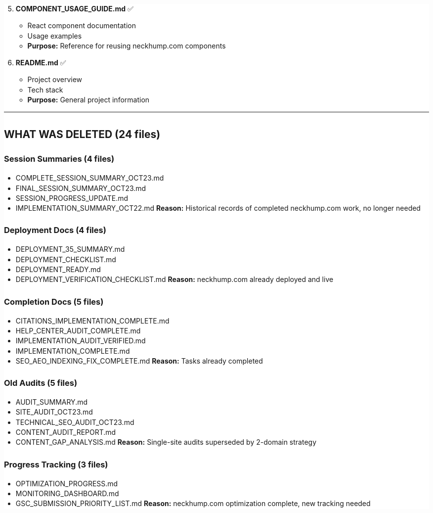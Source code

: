 5. **COMPONENT_USAGE_GUIDE.md** ✅
   - React component documentation
   - Usage examples
   - **Purpose:** Reference for reusing neckhump.com components

6. **README.md** ✅
   - Project overview
   - Tech stack
   - **Purpose:** General project information

---

## WHAT WAS DELETED (24 files)

### Session Summaries (4 files)
- COMPLETE_SESSION_SUMMARY_OCT23.md
- FINAL_SESSION_SUMMARY_OCT23.md  
- SESSION_PROGRESS_UPDATE.md
- IMPLEMENTATION_SUMMARY_OCT22.md
**Reason:** Historical records of completed neckhump.com work, no longer needed

### Deployment Docs (4 files)
- DEPLOYMENT_35_SUMMARY.md
- DEPLOYMENT_CHECKLIST.md
- DEPLOYMENT_READY.md
- DEPLOYMENT_VERIFICATION_CHECKLIST.md
**Reason:** neckhump.com already deployed and live

### Completion Docs (5 files)
- CITATIONS_IMPLEMENTATION_COMPLETE.md
- HELP_CENTER_AUDIT_COMPLETE.md
- IMPLEMENTATION_AUDIT_VERIFIED.md
- IMPLEMENTATION_COMPLETE.md
- SEO_AEO_INDEXING_FIX_COMPLETE.md
**Reason:** Tasks already completed

### Old Audits (5 files)
- AUDIT_SUMMARY.md
- SITE_AUDIT_OCT23.md
- TECHNICAL_SEO_AUDIT_OCT23.md
- CONTENT_AUDIT_REPORT.md
- CONTENT_GAP_ANALYSIS.md
**Reason:** Single-site audits superseded by 2-domain strategy

### Progress Tracking (3 files)
- OPTIMIZATION_PROGRESS.md
- MONITORING_DASHBOARD.md
- GSC_SUBMISSION_PRIORITY_LIST.md
**Reason:** neckhump.com optimization complete, new tracking needed

